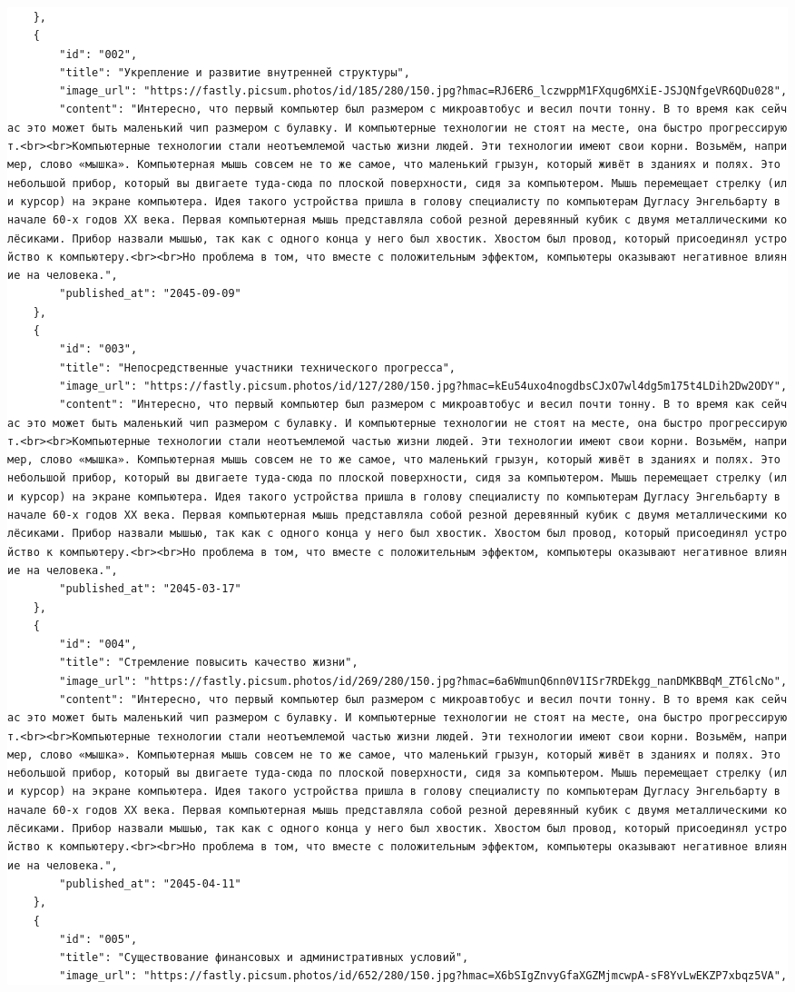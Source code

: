		},
		{
			"id": "002",
			"title": "Укрепление и развитие внутренней структуры",
			"image_url": "https://fastly.picsum.photos/id/185/280/150.jpg?hmac=RJ6ER6_lczwppM1FXqug6MXiE-JSJQNfgeVR6QDu028",
			"content": "Интересно, что первый компьютер был размером с микроавтобус и весил почти тонну. В то время как сейчас это может быть маленький чип размером с булавку. И компьютерные технологии не стоят на месте, она быстро прогрессируют.<br><br>Компьютерные технологии стали неотъемлемой частью жизни людей. Эти технологии имеют свои корни. Возьмём, например, слово «мышка». Компьютерная мышь совсем не то же самое, что маленький грызун, который живёт в зданиях и полях. Это небольшой прибор, который вы двигаете туда-сюда по плоской поверхности, сидя за компьютером. Мышь перемещает стрелку (или курсор) на экране компьютера. Идея такого устройства пришла в голову специалисту по компьютерам Дугласу Энгельбарту в начале 60-х годов XX века. Первая компьютерная мышь представляла собой резной деревянный кубик с двумя металлическими колёсиками. Прибор назвали мышью, так как с одного конца у него был хвостик. Хвостом был провод, который присоединял устройство к компьютеру.<br><br>Но проблема в том, что вместе с положительным эффектом, компьютеры оказывают негативное влияние на человека.",
			"published_at": "2045-09-09"
		},
		{
			"id": "003",
			"title": "Непосредственные участники технического прогресса",
			"image_url": "https://fastly.picsum.photos/id/127/280/150.jpg?hmac=kEu54uxo4nogdbsCJxO7wl4dg5m175t4LDih2Dw2ODY",
			"content": "Интересно, что первый компьютер был размером с микроавтобус и весил почти тонну. В то время как сейчас это может быть маленький чип размером с булавку. И компьютерные технологии не стоят на месте, она быстро прогрессируют.<br><br>Компьютерные технологии стали неотъемлемой частью жизни людей. Эти технологии имеют свои корни. Возьмём, например, слово «мышка». Компьютерная мышь совсем не то же самое, что маленький грызун, который живёт в зданиях и полях. Это небольшой прибор, который вы двигаете туда-сюда по плоской поверхности, сидя за компьютером. Мышь перемещает стрелку (или курсор) на экране компьютера. Идея такого устройства пришла в голову специалисту по компьютерам Дугласу Энгельбарту в начале 60-х годов XX века. Первая компьютерная мышь представляла собой резной деревянный кубик с двумя металлическими колёсиками. Прибор назвали мышью, так как с одного конца у него был хвостик. Хвостом был провод, который присоединял устройство к компьютеру.<br><br>Но проблема в том, что вместе с положительным эффектом, компьютеры оказывают негативное влияние на человека.",
			"published_at": "2045-03-17"
		},
		{
			"id": "004",
			"title": "Стремление повысить качество жизни",
			"image_url": "https://fastly.picsum.photos/id/269/280/150.jpg?hmac=6a6WmunQ6nn0V1ISr7RDEkgg_nanDMKBBqM_ZT6lcNo",
			"content": "Интересно, что первый компьютер был размером с микроавтобус и весил почти тонну. В то время как сейчас это может быть маленький чип размером с булавку. И компьютерные технологии не стоят на месте, она быстро прогрессируют.<br><br>Компьютерные технологии стали неотъемлемой частью жизни людей. Эти технологии имеют свои корни. Возьмём, например, слово «мышка». Компьютерная мышь совсем не то же самое, что маленький грызун, который живёт в зданиях и полях. Это небольшой прибор, который вы двигаете туда-сюда по плоской поверхности, сидя за компьютером. Мышь перемещает стрелку (или курсор) на экране компьютера. Идея такого устройства пришла в голову специалисту по компьютерам Дугласу Энгельбарту в начале 60-х годов XX века. Первая компьютерная мышь представляла собой резной деревянный кубик с двумя металлическими колёсиками. Прибор назвали мышью, так как с одного конца у него был хвостик. Хвостом был провод, который присоединял устройство к компьютеру.<br><br>Но проблема в том, что вместе с положительным эффектом, компьютеры оказывают негативное влияние на человека.",
			"published_at": "2045-04-11"
		},
		{
			"id": "005",
			"title": "Существование финансовых и административных условий",
			"image_url": "https://fastly.picsum.photos/id/652/280/150.jpg?hmac=X6bSIgZnvyGfaXGZMjmcwpA-sF8YvLwEKZP7xbqz5VA",
